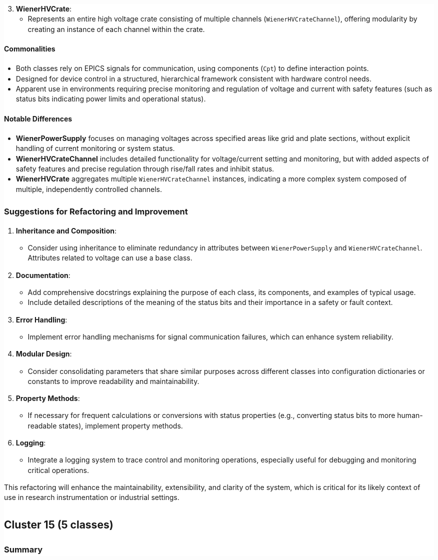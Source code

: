 3. **WienerHVCrate**:
   - Represents an entire high voltage crate consisting of multiple channels (`WienerHVCrateChannel`), offering modularity by creating an instance of each channel within the crate.

#### Commonalities

- Both classes rely on EPICS signals for communication, using components (`Cpt`) to define interaction points.
- Designed for device control in a structured, hierarchical framework consistent with hardware control needs.
- Apparent use in environments requiring precise monitoring and regulation of voltage and current with safety features (such as status bits indicating power limits and operational status).

#### Notable Differences

- **WienerPowerSupply** focuses on managing voltages across specified areas like grid and plate sections, without explicit handling of current monitoring or system status.
- **WienerHVCrateChannel** includes detailed functionality for voltage/current setting and monitoring, but with added aspects of safety features and precise regulation through rise/fall rates and inhibit status.
- **WienerHVCrate** aggregates multiple `WienerHVCrateChannel` instances, indicating a more complex system composed of multiple, independently controlled channels.

### Suggestions for Refactoring and Improvement

1. **Inheritance and Composition**: 
   - Consider using inheritance to eliminate redundancy in attributes between `WienerPowerSupply` and `WienerHVCrateChannel`. Attributes related to voltage can use a base class.

2. **Documentation**:
   - Add comprehensive docstrings explaining the purpose of each class, its components, and examples of typical usage.
   - Include detailed descriptions of the meaning of the status bits and their importance in a safety or fault context.

3. **Error Handling**:
   - Implement error handling mechanisms for signal communication failures, which can enhance system reliability.

4. **Modular Design**:
   - Consider consolidating parameters that share similar purposes across different classes into configuration dictionaries or constants to improve readability and maintainability.

5. **Property Methods**:
   - If necessary for frequent calculations or conversions with status properties (e.g., converting status bits to more human-readable states), implement property methods.

6. **Logging**:
   - Integrate a logging system to trace control and monitoring operations, especially useful for debugging and monitoring critical operations.

This refactoring will enhance the maintainability, extensibility, and clarity of the system, which is critical for its likely context of use in research instrumentation or industrial settings.

## Cluster 15 (5 classes)
### Summary
